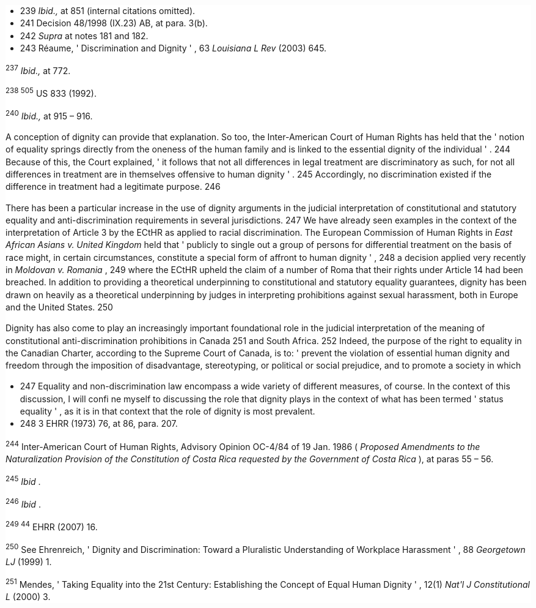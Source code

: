 - 239 *Ibid.,* at 851 (internal citations omitted).
- 241 Decision 48/1998 (IX.23) AB, at para. 3(b).
- 242 *Supra* at notes 181 and 182.
- 243 Réaume, ' Discrimination and Dignity ' , 63 *Louisiana L Rev* (2003) 645.

<sup>237</sup> *Ibid.,* at 772.

<sup>238 505</sup> US 833 (1992).

<sup>240</sup> *Ibid.,* at 915 – 916.

A conception of dignity can provide that explanation. So too, the Inter-American Court of Human Rights has held that the ' notion of equality springs directly from the oneness of the human family and is linked to the essential dignity of the individual ' . 244 Because of this, the Court explained, ' it follows that not all differences in legal treatment are discriminatory as such, for not all differences in treatment are in themselves offensive to human dignity ' . 245 Accordingly, no discrimination existed if the difference in treatment had a legitimate purpose. 246

 There has been a particular increase in the use of dignity arguments in the judicial interpretation of constitutional and statutory equality and anti-discrimination requirements in several jurisdictions. 247 We have already seen examples in the context of the interpretation of Article 3 by the ECtHR as applied to racial discrimination. The European Commission of Human Rights in *East African Asians v. United Kingdom* held that ' publicly to single out a group of persons for differential treatment on the basis of race might, in certain circumstances, constitute a special form of affront to human dignity ' , 248 a decision applied very recently in *Moldovan v. Romania* , 249 where the ECtHR upheld the claim of a number of Roma that their rights under Article 14 had been breached. In addition to providing a theoretical underpinning to constitutional and statutory equality guarantees, dignity has been drawn on heavily as a theoretical underpinning by judges in interpreting prohibitions against sexual harassment, both in Europe and the United States. 250

 Dignity has also come to play an increasingly important foundational role in the judicial interpretation of the meaning of constitutional anti-discrimination prohibitions in Canada 251 and South Africa. 252 Indeed, the purpose of the right to equality in the Canadian Charter, according to the Supreme Court of Canada, is to: ' prevent the violation of essential human dignity and freedom through the imposition of disadvantage, stereotyping, or political or social prejudice, and to promote a society in which

- 247 Equality and non-discrimination law encompass a wide variety of different measures, of course. In the context of this discussion, I will confi ne myself to discussing the role that dignity plays in the context of what has been termed ' status equality ' , as it is in that context that the role of dignity is most prevalent.
- 248 3 EHRR (1973) 76, at 86, para. 207.

<sup>244</sup> Inter-American Court of Human Rights, Advisory Opinion OC-4/84 of 19 Jan. 1986 ( *Proposed Amendments to the Naturalization Provision of the Constitution of Costa Rica requested by the Government of Costa Rica* ), at paras 55 – 56.

<sup>245</sup> *Ibid* .

<sup>246</sup> *Ibid* .

<sup>249 44</sup> EHRR (2007) 16.

<sup>250</sup> See Ehrenreich, ' Dignity and Discrimination: Toward a Pluralistic Understanding of Workplace Harassment ' , 88 *Georgetown LJ* (1999) 1.

<sup>251</sup> Mendes, ' Taking Equality into the 21st Century: Establishing the Concept of Equal Human Dignity ' , 12(1) *Nat'l J Constitutional L* (2000) 3.
